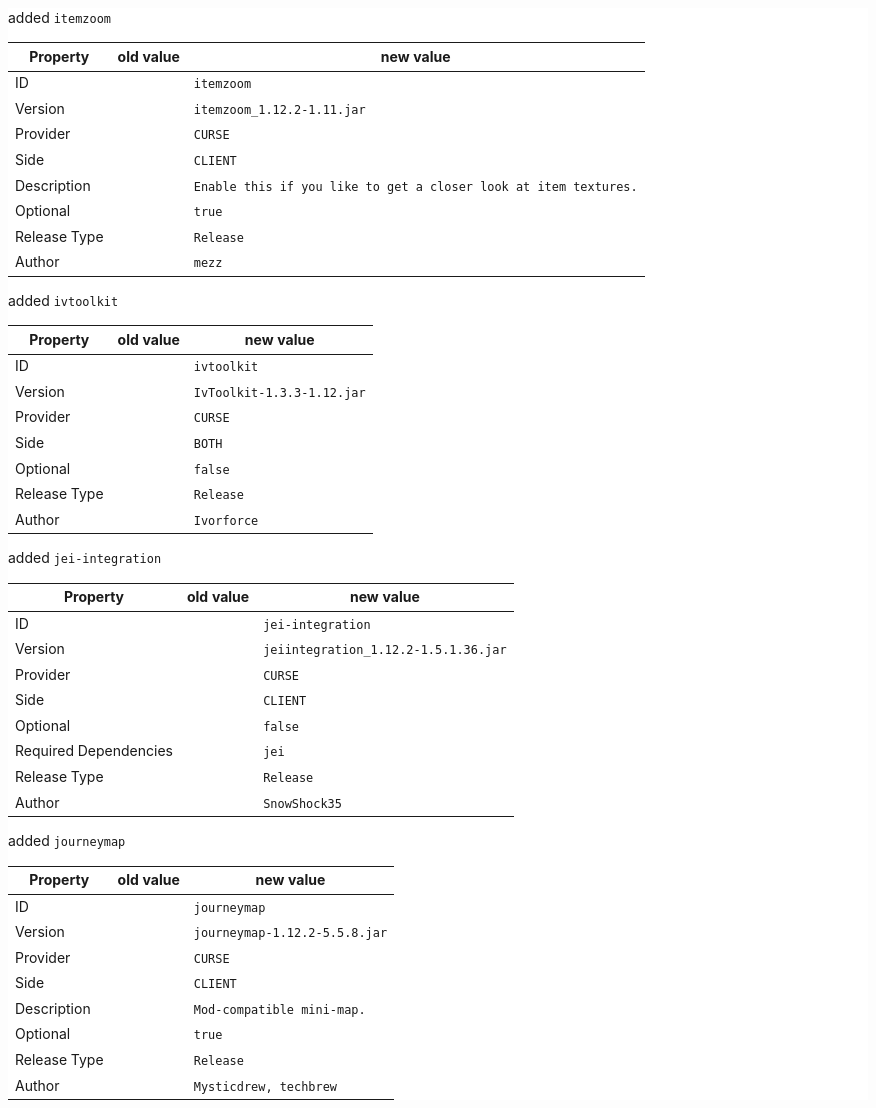 

added `itemzoom`

Property | old value | new value
---|---|---
ID |  | `itemzoom`
Version |  | `itemzoom_1.12.2-1.11.jar`
Provider |  | `CURSE`
Side |  | `CLIENT`
Description |  | `Enable this if you like to get a closer look at item textures.`
Optional |  | `true`
Release Type |  | `Release`
Author |  | `mezz`



added `ivtoolkit`

Property | old value | new value
---|---|---
ID |  | `ivtoolkit`
Version |  | `IvToolkit-1.3.3-1.12.jar`
Provider |  | `CURSE`
Side |  | `BOTH`
Optional |  | `false`
Release Type |  | `Release`
Author |  | `Ivorforce`



added `jei-integration`

Property | old value | new value
---|---|---
ID |  | `jei-integration`
Version |  | `jeiintegration_1.12.2-1.5.1.36.jar`
Provider |  | `CURSE`
Side |  | `CLIENT`
Optional |  | `false`
Required Dependencies |  | `jei`
Release Type |  | `Release`
Author |  | `SnowShock35`



added `journeymap`

Property | old value | new value
---|---|---
ID |  | `journeymap`
Version |  | `journeymap-1.12.2-5.5.8.jar`
Provider |  | `CURSE`
Side |  | `CLIENT`
Description |  | `Mod-compatible mini-map.`
Optional |  | `true`
Release Type |  | `Release`
Author |  | `Mysticdrew, techbrew`
